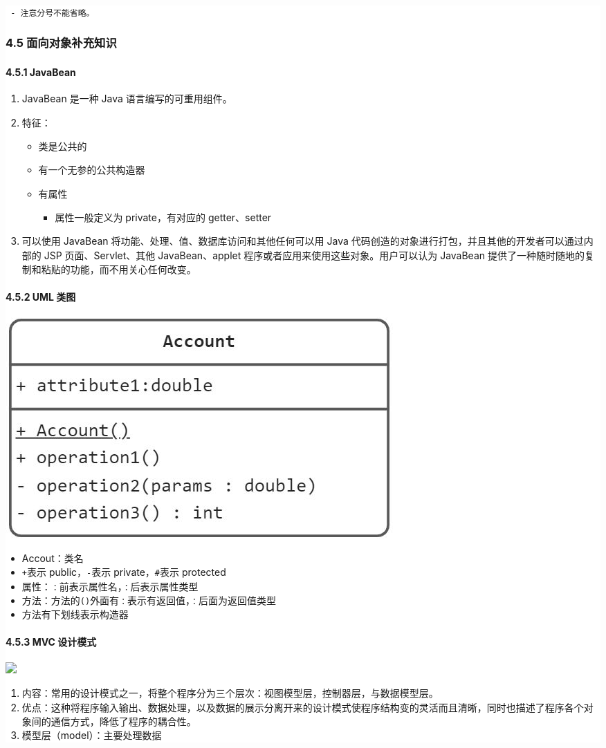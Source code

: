      - 注意分号不能省略。



### 4.5 面向对象补充知识

#### 4.5.1 JavaBean

1. JavaBean 是一种 Java 语言编写的可重用组件。
2. 特征：

   - 类是公共的
   - 有一个无参的公共构造器
   - 有属性

     - 属性一般定义为 private，有对应的 getter、setter


3. 可以使用 JavaBean 将功能、处理、值、数据库访问和其他任何可以用 Java 代码创造的对象进行打包，并且其他的开发者可以通过内部的 JSP 页面、Servlet、其他 JavaBean、applet 程序或者应用来使用这些对象。用户可以认为 JavaBean 提供了一种随时随地的复制和粘贴的功能，而不用关心任何改变。

#### 4.5.2 UML 类图

![](Java%E8%AF%AD%E8%A8%80%E5%9F%BA%E7%A1%80%EF%BC%88%E4%B8%8A%EF%BC%89/yuque_mind.jpeg)

- Accout：类名
- `+`表示 public，`-`表示 private，`#`表示 protected
- 属性：`：`前表示属性名，`：`后表示属性类型
- 方法：方法的`()`外面有`：`表示有返回值，`：`后面为返回值类型
- 方法有下划线表示构造器

#### 4.5.3 MVC 设计模式

![](Java%E8%AF%AD%E8%A8%80%E5%9F%BA%E7%A1%80%EF%BC%88%E4%B8%8A%EF%BC%89/b03533fa828ba61edbddc04d4034970a304e59a4)

1. 内容：常用的设计模式之一，将整个程序分为三个层次：视图模型层，控制器层，与数据模型层。
2. 优点：这种将程序输入输出、数据处理，以及数据的展示分离开来的设计模式使程序结构变的灵活而且清晰，同时也描述了程序各个对象间的通信方式，降低了程序的耦合性。
3. 模型层（model）：主要处理数据
